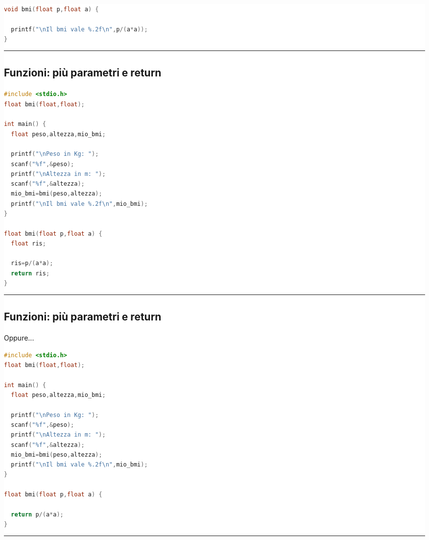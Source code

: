 ```C
void bmi(float p,float a) {

  printf("\nIl bmi vale %.2f\n",p/(a*a));
}
```

---

## Funzioni: più parametri e return

```C
#include <stdio.h>
float bmi(float,float);

int main() {
  float peso,altezza,mio_bmi;

  printf("\nPeso in Kg: ");
  scanf("%f",&peso);
  printf("\nAltezza in m: ");
  scanf("%f",&altezza);
  mio_bmi=bmi(peso,altezza);
  printf("\nIl bmi vale %.2f\n",mio_bmi);
}

float bmi(float p,float a) {
  float ris;

  ris=p/(a*a);
  return ris;
}
```

---

## Funzioni: più parametri e return

Oppure...

```C
#include <stdio.h>
float bmi(float,float);

int main() {
  float peso,altezza,mio_bmi;

  printf("\nPeso in Kg: ");
  scanf("%f",&peso);
  printf("\nAltezza in m: ");
  scanf("%f",&altezza);
  mio_bmi=bmi(peso,altezza);
  printf("\nIl bmi vale %.2f\n",mio_bmi);
}

float bmi(float p,float a) {
  
  return p/(a*a);
}
```

---